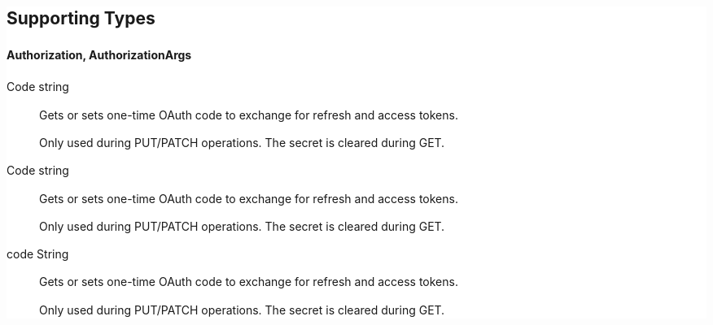 





## Supporting Types



<h4 id="authorization">
Authorization<pulumi-choosable type="language" values="python,go" class="inline">, Authorization<wbr>Args</pulumi-choosable>
</h4>

<div>
<pulumi-choosable type="language" values="csharp">
<dl class="resources-properties"><dt class="property-optional"
            title="Optional">
        <span id="code_csharp">
<a data-swiftype-name="resource-property" data-swiftype-type="text" href="#code_csharp" style="color: inherit; text-decoration: inherit;">Code</a>
</span>
        <span class="property-indicator"></span>
        <span class="property-type">string</span>
    </dt>
    <dd><p>Gets or sets one-time OAuth code to exchange for refresh and access tokens.</p>
<p>Only used during PUT/PATCH operations. The secret is cleared during GET.</p>
</dd></dl>
</pulumi-choosable>
</div>

<div>
<pulumi-choosable type="language" values="go">
<dl class="resources-properties"><dt class="property-optional"
            title="Optional">
        <span id="code_go">
<a data-swiftype-name="resource-property" data-swiftype-type="text" href="#code_go" style="color: inherit; text-decoration: inherit;">Code</a>
</span>
        <span class="property-indicator"></span>
        <span class="property-type">string</span>
    </dt>
    <dd><p>Gets or sets one-time OAuth code to exchange for refresh and access tokens.</p>
<p>Only used during PUT/PATCH operations. The secret is cleared during GET.</p>
</dd></dl>
</pulumi-choosable>
</div>

<div>
<pulumi-choosable type="language" values="java">
<dl class="resources-properties"><dt class="property-optional"
            title="Optional">
        <span id="code_java">
<a data-swiftype-name="resource-property" data-swiftype-type="text" href="#code_java" style="color: inherit; text-decoration: inherit;">code</a>
</span>
        <span class="property-indicator"></span>
        <span class="property-type">String</span>
    </dt>
    <dd><p>Gets or sets one-time OAuth code to exchange for refresh and access tokens.</p>
<p>Only used during PUT/PATCH operations. The secret is cleared during GET.</p>
</dd></dl>
</pulumi-choosable>
</div>
